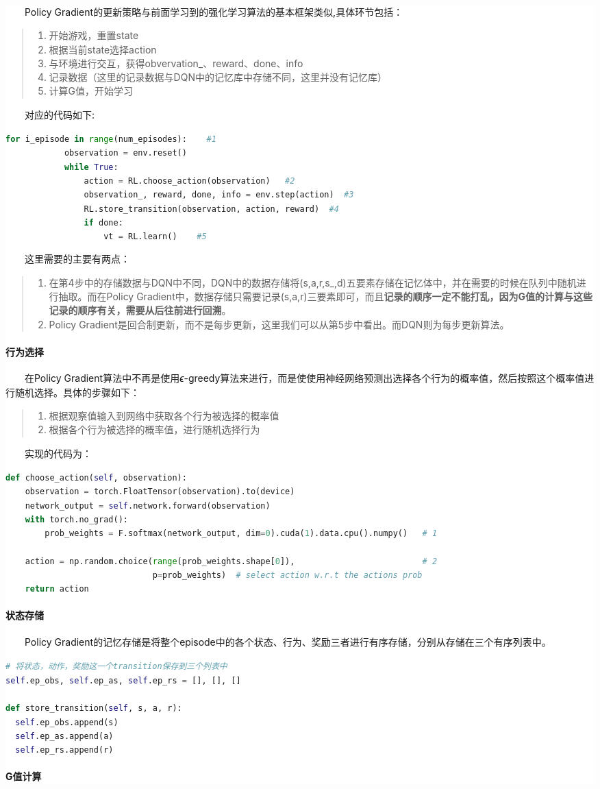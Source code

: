 &emsp;&emsp;Policy Gradient的更新策略与前面学习到的强化学习算法的基本框架类似,具体环节包括：

> 1. 开始游戏，重置state
> 2. 根据当前state选择action
> 3. 与环境进行交互，获得obvervation_、reward、done、info
> 4. 记录数据（这里的记录数据与DQN中的记忆库中存储不同，这里并没有记忆库）
> 5. 计算G值，开始学习

&emsp;&emsp;对应的代码如下:

~~~ Python
for i_episode in range(num_episodes):    #1
            observation = env.reset()
            while True:
                action = RL.choose_action(observation)   #2
                observation_, reward, done, info = env.step(action)  #3
                RL.store_transition(observation, action, reward)  #4
                if done:
                    vt = RL.learn()    #5
~~~

&emsp;&emsp;这里需要的主要有两点：

> 1. 在第4步中的存储数据与DQN中不同，DQN中的数据存储将(s,a,r,s_,d)五要素存储在记忆体中，并在需要的时候在队列中随机进行抽取。而在Policy Gradient中，数据存储只需要记录(s,a,r)三要素即可，而且**记录的顺序一定不能打乱，因为G值的计算与这些记录的顺序有关，需要从后往前进行回溯**。
> 2. Policy Gradient是回合制更新，而不是每步更新，这里我们可以从第5步中看出。而DQN则为每步更新算法。

#### 行为选择

&emsp;&emsp;在Policy Gradient算法中不再是使用$\epsilon$-greedy算法来进行，而是使使用神经网络预测出选择各个行为的概率值，然后按照这个概率值进行随机选择。具体的步骤如下：

> 1. 根据观察值输入到网络中获取各个行为被选择的概率值
> 2. 根据各个行为被选择的概率值，进行随机选择行为

&emsp;&emsp;实现的代码为：

```python
def choose_action(self, observation):
    observation = torch.FloatTensor(observation).to(device)
    network_output = self.network.forward(observation)
    with torch.no_grad():
        prob_weights = F.softmax(network_output, dim=0).cuda(1).data.cpu().numpy()   # 1
    
    action = np.random.choice(range(prob_weights.shape[0]),                          # 2
                              p=prob_weights)  # select action w.r.t the actions prob
    return action
```
#### 状态存储

&emsp;&emsp;Policy Gradient的记忆存储是将整个episode中的各个状态、行为、奖励三者进行有序存储，分别从存储在三个有序列表中。

```python
# 将状态，动作，奖励这一个transition保存到三个列表中
self.ep_obs, self.ep_as, self.ep_rs = [], [], []

def store_transition(self, s, a, r):
  self.ep_obs.append(s)
  self.ep_as.append(a)
  self.ep_rs.append(r)
```
#### G值计算
